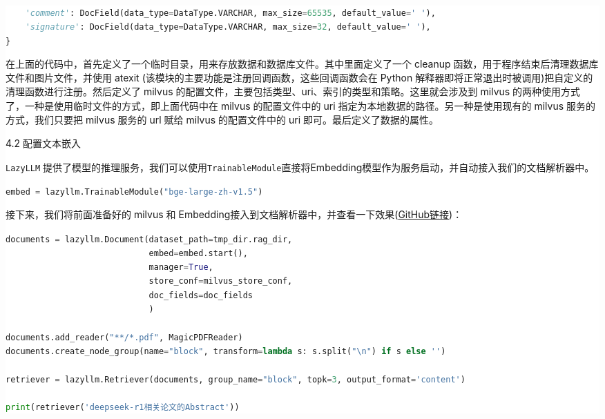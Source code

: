 ```python
    'comment': DocField(data_type=DataType.VARCHAR, max_size=65535, default_value=' '),
    'signature': DocField(data_type=DataType.VARCHAR, max_size=32, default_value=' '),
}
```

在上面的代码中，首先定义了一个临时目录，用来存放数据和数据库文件。其中里面定义了一个 cleanup 函数，用于程序结束后清理数据库文件和图片文件，并使用 atexit (该模块的主要功能是注册回调函数，这些回调函数会在 Python 解释器即将正常退出时被调用)把自定义的清理函数进行注册。然后定义了 milvus 的配置文件，主要包括类型、uri、索引的类型和策略。这里就会涉及到 milvus 的两种使用方式了，一种是使用临时文件的方式，即上面代码中在 milvus 的配置文件中的 uri 指定为本地数据的路径。另一种是使用现有的 milvus 服务的方式，我们只要把 milvus 服务的 url 赋给 milvus 的配置文件中的 uri 即可。最后定义了数据的属性。

4.2 配置文本嵌入

`LazyLLM` 提供了模型的推理服务，我们可以使用`TrainableModule`直接将Embedding模型作为服务启动，并自动接入我们的文档解析器中。

```python
embed = lazyllm.TrainableModule("bge-large-zh-v1.5")
```

接下来，我们将前面准备好的 milvus 和 Embedding接入到文档解析器中，并查看一下效果([GitHub链接](https://github.com/LazyAGI/Tutorial/blob/a09a84cdf0585a5c9d52af6db0e965be95d03123/rag/codes/chapter14/MagicPDFReader_Milvus.py#L440))：

```python
documents = lazyllm.Document(dataset_path=tmp_dir.rag_dir,
                             embed=embed.start(),
                             manager=True,
                             store_conf=milvus_store_conf,
                             doc_fields=doc_fields
                             )

documents.add_reader("**/*.pdf", MagicPDFReader)
documents.create_node_group(name="block", transform=lambda s: s.split("\n") if s else '')

retriever = lazyllm.Retriever(documents, group_name="block", topk=3, output_format='content')

print(retriever('deepseek-r1相关论文的Abstract'))
```